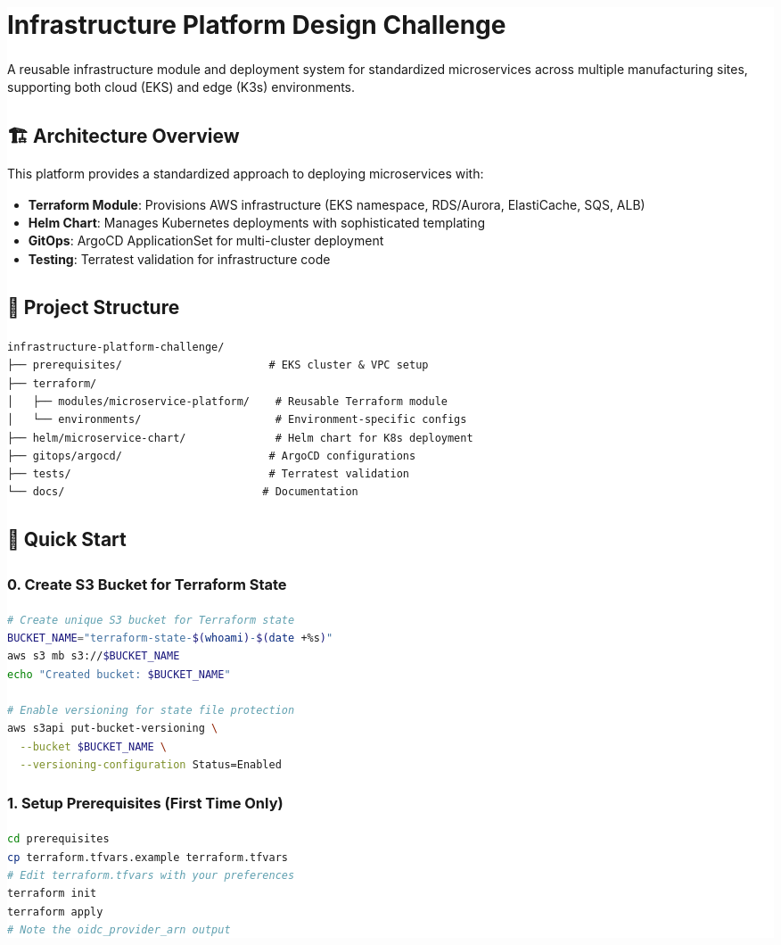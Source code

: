 # Infrastructure Platform Design Challenge

A reusable infrastructure module and deployment system for standardized microservices across multiple manufacturing sites, supporting both cloud (EKS) and edge (K3s) environments.

## 🏗️ Architecture Overview

This platform provides a standardized approach to deploying microservices with:

- **Terraform Module**: Provisions AWS infrastructure (EKS namespace, RDS/Aurora, ElastiCache, SQS, ALB)
- **Helm Chart**: Manages Kubernetes deployments with sophisticated templating
- **GitOps**: ArgoCD ApplicationSet for multi-cluster deployment
- **Testing**: Terratest validation for infrastructure code

## 📁 Project Structure

```
infrastructure-platform-challenge/
├── prerequisites/                       # EKS cluster & VPC setup
├── terraform/
│   ├── modules/microservice-platform/    # Reusable Terraform module
│   └── environments/                     # Environment-specific configs
├── helm/microservice-chart/              # Helm chart for K8s deployment
├── gitops/argocd/                       # ArgoCD configurations
├── tests/                               # Terratest validation
└── docs/                               # Documentation
```

## 🚀 Quick Start

### 0. Create S3 Bucket for Terraform State

```bash
# Create unique S3 bucket for Terraform state
BUCKET_NAME="terraform-state-$(whoami)-$(date +%s)"
aws s3 mb s3://$BUCKET_NAME
echo "Created bucket: $BUCKET_NAME"

# Enable versioning for state file protection
aws s3api put-bucket-versioning \
  --bucket $BUCKET_NAME \
  --versioning-configuration Status=Enabled
```

### 1. Setup Prerequisites (First Time Only)

```bash
cd prerequisites
cp terraform.tfvars.example terraform.tfvars
# Edit terraform.tfvars with your preferences
terraform init
terraform apply
# Note the oidc_provider_arn output
```
